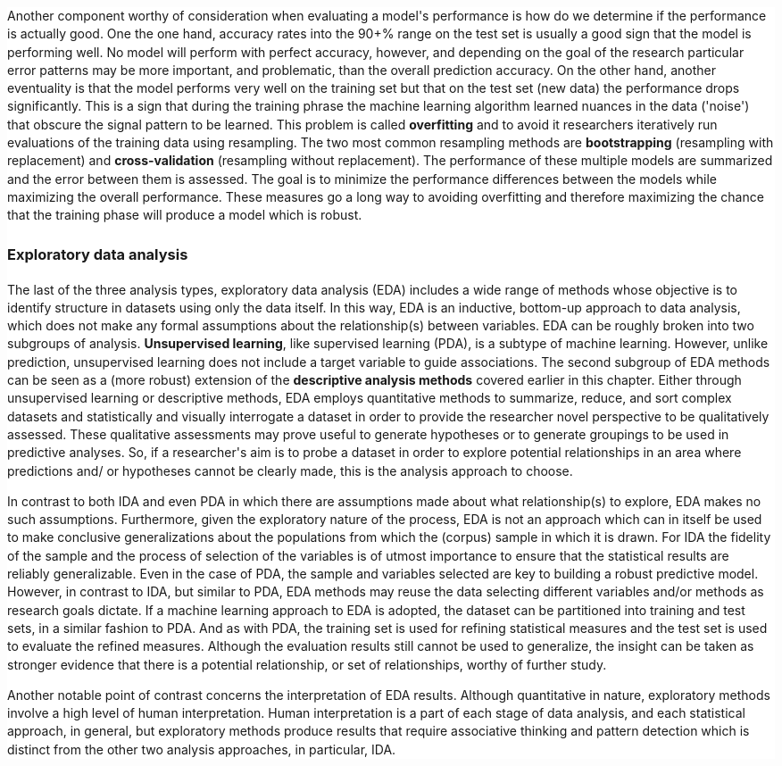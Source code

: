 Another component worthy of consideration when evaluating a model's performance is how do we determine if the performance is actually good. One the one hand, accuracy rates into the 90+% range on the test set is usually a good sign that the model is performing well. No model will perform with perfect accuracy, however, and depending on the goal of the research particular error patterns may be more important, and problematic, than the overall prediction accuracy. On the other hand, another eventuality is that the model performs very well on the training set but that on the test set (new data) the performance drops significantly. This is a sign that during the training phrase the machine learning algorithm learned nuances in the data ('noise') that obscure the signal pattern to be learned. This problem is called **overfitting** and to avoid it researchers iteratively run evaluations of the training data using resampling. The two most common resampling methods are **bootstrapping** (resampling with replacement) and **cross-validation** (resampling without replacement). The performance of these multiple models are summarized and the error between them is assessed. The goal is to minimize the performance differences between the models while maximizing the overall performance. These measures go a long way to avoiding overfitting and therefore maximizing the chance that the training phase will produce a model which is robust.


### Exploratory data analysis

The last of the three analysis types, exploratory data analysis (EDA) includes a wide range of methods whose objective is to identify structure in datasets using only the data itself. In this way, EDA is an inductive, bottom-up approach to data analysis, which does not make any formal assumptions about the relationship(s) between variables. EDA can be roughly broken into two subgroups of analysis. **Unsupervised learning**, like supervised learning (PDA), is a subtype of machine learning. However, unlike prediction, unsupervised learning does not include a target variable to guide associations. The second subgroup of EDA methods can be seen as a (more robust) extension of the **descriptive analysis methods** covered earlier in this chapter. Either through unsupervised learning or descriptive methods, EDA employs quantitative methods to summarize, reduce, and sort complex datasets and statistically and visually interrogate a dataset in order to provide the researcher novel perspective to be qualitatively assessed. These qualitative assessments may prove useful to generate hypotheses or to generate groupings to be used in predictive analyses. So, if a researcher's aim is to probe a dataset in order to explore potential relationships in an area where predictions and/ or hypotheses cannot be clearly made, this is the analysis approach to choose.



In contrast to both IDA and even PDA in which there are assumptions made about what relationship(s) to explore, EDA makes no such assumptions. Furthermore, given the exploratory nature of the process, EDA is not an approach which can in itself be used to make conclusive generalizations about the populations from which the (corpus) sample in which it is drawn. For IDA the fidelity of the sample and the process of selection of the variables is of utmost importance to ensure that the statistical results are reliably generalizable. Even in the case of PDA, the sample and variables selected are key to building a robust predictive model. However, in contrast to IDA, but similar to PDA, EDA methods may reuse the data selecting different variables and/or methods as research goals dictate. If a machine learning approach to EDA is adopted, the dataset can be partitioned into training and test sets, in a similar fashion to PDA. And as with PDA, the training set is used for refining statistical measures and the test set is used to evaluate the refined measures. Although the evaluation results still cannot be used to generalize, the insight can be taken as stronger evidence that there is a potential relationship, or set of relationships, worthy of further study. 

Another notable point of contrast concerns the interpretation of EDA results. Although quantitative in nature, exploratory methods involve a high level of human interpretation. Human interpretation is a part of each stage of data analysis, and each statistical approach, in general, but exploratory methods produce results that require associative thinking and pattern detection which is distinct from the other two analysis approaches, in particular, IDA.
